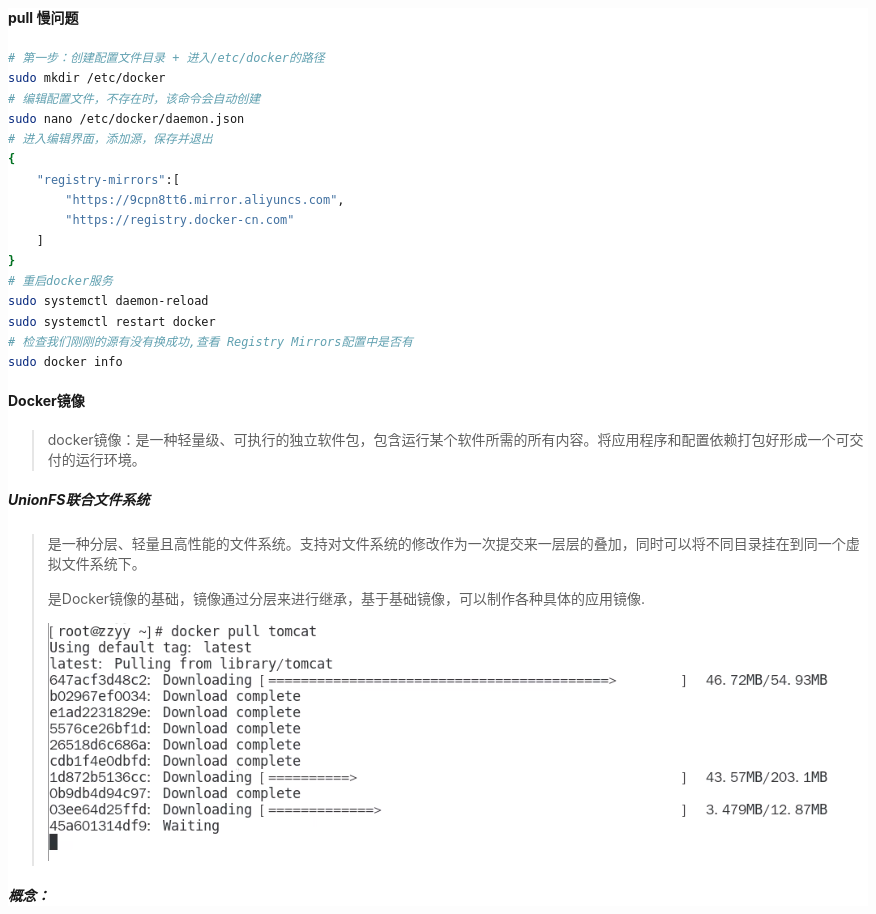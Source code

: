 



#### pull 慢问题

```sh
# 第一步：创建配置文件目录 + 进入/etc/docker的路径
sudo mkdir /etc/docker
# 编辑配置文件，不存在时，该命令会自动创建
sudo nano /etc/docker/daemon.json
# 进入编辑界面，添加源，保存并退出
{
    "registry-mirrors":[
        "https://9cpn8tt6.mirror.aliyuncs.com",
        "https://registry.docker-cn.com"
    ]
}
# 重启docker服务
sudo systemctl daemon-reload 
sudo systemctl restart docker
# 检查我们刚刚的源有没有换成功,查看 Registry Mirrors配置中是否有
sudo docker info
```







#### Docker镜像

> docker镜像：是一种轻量级、可执行的独立软件包，包含运行某个软件所需的所有内容。将应用程序和配置依赖打包好形成一个可交付的运行环境。

##### UnionFS联合文件系统

> 是一种分层、轻量且高性能的文件系统。支持对文件系统的修改作为一次提交来一层层的叠加，同时可以将不同目录挂在到同一个虚拟文件系统下。
>
> 是Docker镜像的基础，镜像通过分层来进行继承，基于基础镜像，可以制作各种具体的应用镜像.
>
> ![image-20230704162227434](images/Docker/image-20230704162227434.png)



##### 概念：
